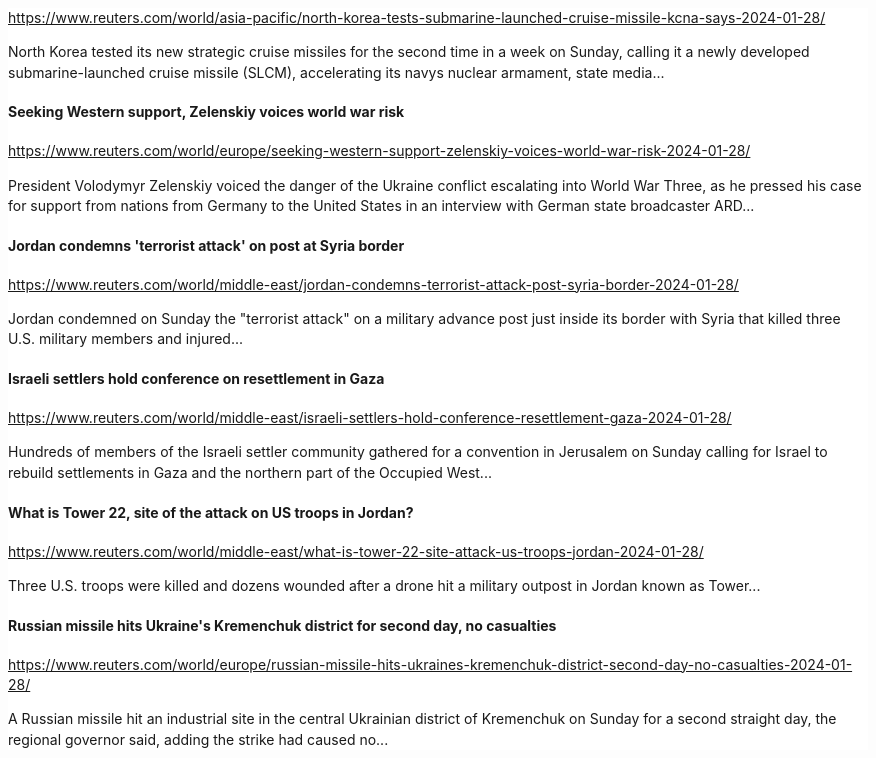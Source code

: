 https://www.reuters.com/world/asia-pacific/north-korea-tests-submarine-launched-cruise-missile-kcna-says-2024-01-28/

North Korea tested its new strategic cruise missiles for the second time
in a week on Sunday, calling it a newly developed submarine-launched
cruise missile (SLCM), accelerating its navys nuclear armament, state
media\...

#### Seeking Western support, Zelenskiy voices world war risk

https://www.reuters.com/world/europe/seeking-western-support-zelenskiy-voices-world-war-risk-2024-01-28/

President Volodymyr Zelenskiy voiced the danger of the Ukraine conflict
escalating into World War Three, as he pressed his case for support from
nations from Germany to the United States in an interview with German
state broadcaster ARD\...

#### Jordan condemns 'terrorist attack' on post at Syria border

https://www.reuters.com/world/middle-east/jordan-condemns-terrorist-attack-post-syria-border-2024-01-28/

Jordan condemned on Sunday the \"terrorist attack\" on a military
advance post just inside its border with Syria that killed three U.S.
military members and injured\...

#### Israeli settlers hold conference on resettlement in Gaza

https://www.reuters.com/world/middle-east/israeli-settlers-hold-conference-resettlement-gaza-2024-01-28/

Hundreds of members of the Israeli settler community gathered for a
convention in Jerusalem on Sunday calling for Israel to rebuild
settlements in Gaza and the northern part of the Occupied West\...

#### What is Tower 22, site of the attack on US troops in Jordan?

https://www.reuters.com/world/middle-east/what-is-tower-22-site-attack-us-troops-jordan-2024-01-28/

Three U.S. troops were killed and dozens wounded after a drone hit a
military outpost in Jordan known as Tower\...

#### Russian missile hits Ukraine's Kremenchuk district for second day, no casualties

https://www.reuters.com/world/europe/russian-missile-hits-ukraines-kremenchuk-district-second-day-no-casualties-2024-01-28/

A Russian missile hit an industrial site in the central Ukrainian
district of Kremenchuk on Sunday for a second straight day, the regional
governor said, adding the strike had caused no\...
